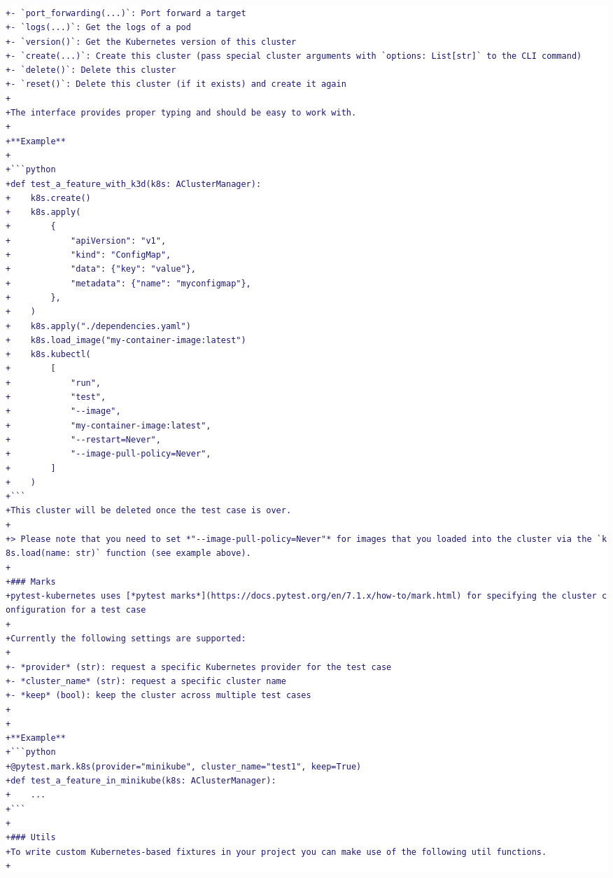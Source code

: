 ```diff
+- `port_forwarding(...)`: Port forward a target
+- `logs(...)`: Get the logs of a pod
+- `version()`: Get the Kubernetes version of this cluster
+- `create(...)`: Create this cluster (pass special cluster arguments with `options: List[str]` to the CLI command)
+- `delete()`: Delete this cluster
+- `reset()`: Delete this cluster (if it exists) and create it again
+
+The interface provides proper typing and should be easy to work with.
+
+**Example**
+
+```python
+def test_a_feature_with_k3d(k8s: AClusterManager):
+    k8s.create()
+    k8s.apply(
+        {
+            "apiVersion": "v1",
+            "kind": "ConfigMap",
+            "data": {"key": "value"},
+            "metadata": {"name": "myconfigmap"},
+        },
+    )
+    k8s.apply("./dependencies.yaml")
+    k8s.load_image("my-container-image:latest")
+    k8s.kubectl(
+        [
+            "run",
+            "test",
+            "--image",
+            "my-container-image:latest",
+            "--restart=Never",
+            "--image-pull-policy=Never",
+        ]
+    )
+```
+This cluster will be deleted once the test case is over.
+
+> Please note that you need to set *"--image-pull-policy=Never"* for images that you loaded into the cluster via the `k8s.load(name: str)` function (see example above).
+
+### Marks
+pytest-kubernetes uses [*pytest marks*](https://docs.pytest.org/en/7.1.x/how-to/mark.html) for specifying the cluster configuration for a test case
+
+Currently the following settings are supported:
+
+- *provider* (str): request a specific Kubernetes provider for the test case 
+- *cluster_name* (str): request a specific cluster name
+- *keep* (bool): keep the cluster across multiple test cases
+
+
+**Example**
+```python
+@pytest.mark.k8s(provider="minikube", cluster_name="test1", keep=True)
+def test_a_feature_in_minikube(k8s: AClusterManager):
+    ...
+```
+
+### Utils
+To write custom Kubernetes-based fixtures in your project you can make use of the following util functions.
+
```